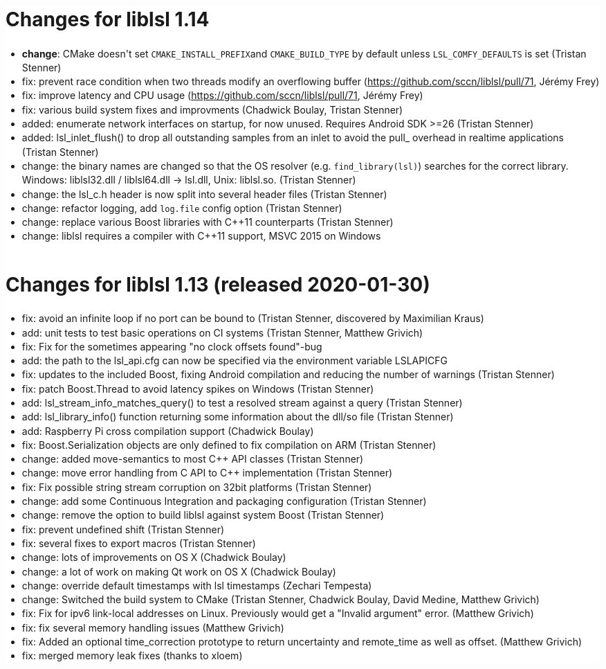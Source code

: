 
# Changes for liblsl 1.14

* **change**: CMake doesn't set `CMAKE_INSTALL_PREFIX`and `CMAKE_BUILD_TYPE` by default unless `LSL_COMFY_DEFAULTS` is set (Tristan Stenner)
* fix: prevent race condition when two threads modify an overflowing buffer (https://github.com/sccn/liblsl/pull/71, Jérémy Frey)
* fix: improve latency and CPU usage (https://github.com/sccn/liblsl/pull/71, Jérémy Frey)
* fix: various build system fixes and improvments (Chadwick Boulay, Tristan Stenner)
* added: enumerate network interfaces on startup, for now unused. Requires Android SDK >=26 (Tristan Stenner)
* added: lsl_inlet_flush() to drop all outstanding samples from an inlet to avoid the pull_ overhead in realtime applications (Tristan Stenner)
* change: the binary names are changed so that the OS resolver (e.g. `find_library(lsl)`) searches
  for the correct library. Windows: liblsl32.dll / liblsl64.dll -> lsl.dll, Unix: liblsl.so. (Tristan Stenner)
* change: the lsl_c.h header is now split into several header files (Tristan Stenner)
* change: refactor logging, add `log.file` config option (Tristan Stenner)
* change: replace various Boost libraries with C++11 counterparts (Tristan Stenner)
* change: liblsl requires a compiler with C++11 support, MSVC 2015 on Windows

# Changes for liblsl 1.13 (released 2020-01-30)

* fix: avoid an infinite loop if no port can be bound to (Tristan Stenner, discovered by Maximilian Kraus)
* add: unit tests to test basic operations on CI systems (Tristan Stenner, Matthew Grivich)
* fix: Fix for the sometimes appearing "no clock offsets found"-bug
* add: the path to the lsl_api.cfg can now be specified via the environment variable LSLAPICFG
* fix: updates to the included Boost, fixing Android compilation and reducing the number of warnings (Tristan Stenner)
* fix: patch Boost.Thread to avoid latency spikes on Windows (Tristan Stenner)
* add: lsl_stream_info_matches_query() to test a resolved stream against a query (Tristan Stenner)
* add: lsl_library_info() function returning some information about the dll/so file (Tristan Stenner)
* add: Raspberry Pi cross compilation support (Chadwick Boulay)
* fix: Boost.Serialization objects are only defined to fix compilation on ARM (Tristan Stenner)
* change: added move-semantics to most C++ API classes (Tristan Stenner)
* change: move error handling from C API to C++ implementation (Tristan Stenner)
* fix: Fix possible string stream corruption on 32bit platforms (Tristan Stenner)
* change: add some Continuous Integration and packaging configuration (Tristan Stenner)
* change: remove the option to build liblsl against system Boost (Tristan Stenner)
* fix: prevent undefined shift (Tristan Stenner)
* fix: several fixes to export macros (Tristan Stenner)
* change: lots of improvements on OS X (Chadwick Boulay)
* change: a lot of work on making Qt work on OS X (Chadwick Boulay)
* change: override default timestamps with lsl timestamps (Zechari Tempesta)
* change: Switched the build system to CMake (Tristan Stenner, Chadwick Boulay, David Medine, Matthew Grivich)
* fix: Fix for ipv6 link-local addresses on Linux. Previously would get a "Invalid argument" error. (Matthew Grivich)
* fix: fix several memory handling issues (Matthew Grivich)
* fix: Added an optional time_correction prototype to return uncertainty and remote_time as well as offset. (Matthew Grivich)
* fix: merged memory leak fixes (thanks to xloem)
